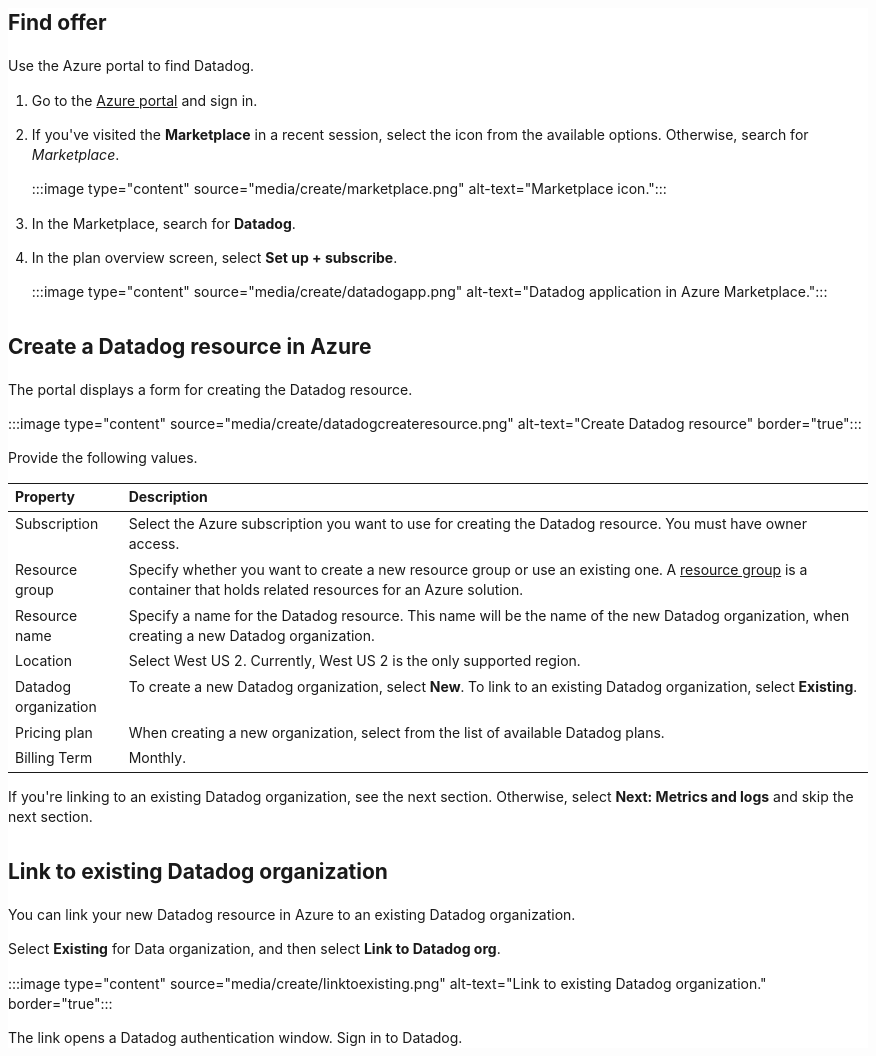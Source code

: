 ## Find offer

Use the Azure portal to find Datadog.

1. Go to the [Azure portal](https://portal.azure.com/) and sign in.

1. If you've visited the **Marketplace** in a recent session, select the icon from the available options. Otherwise, search for _Marketplace_.

    :::image type="content" source="media/create/marketplace.png" alt-text="Marketplace icon.":::

1. In the Marketplace, search for **Datadog**.

1. In the plan overview screen, select **Set up + subscribe**.

   :::image type="content" source="media/create/datadogapp.png" alt-text="Datadog application in Azure Marketplace.":::

## Create a Datadog resource in Azure

The portal displays a form for creating the Datadog resource.

:::image type="content" source="media/create/datadogcreateresource.png" alt-text="Create Datadog resource" border="true":::

Provide the following values.

|Property | Description
|:-----------|:-------- |
| Subscription | Select the Azure subscription you want to use for creating the Datadog resource. You must have owner access. |
| Resource group | Specify whether you want to create a new resource group or use an existing one. A [resource group](../../azure-resource-manager/management/overview.md#resource-groups) is a container that holds related resources for an Azure solution. |
| Resource name | Specify a name for the Datadog resource. This name will be the name of the new Datadog organization, when creating a new Datadog organization. |
| Location | Select West US 2. Currently, West US 2 is the only supported region. |
| Datadog organization | To create a new Datadog organization, select **New**. To link to an existing Datadog organization, select **Existing**. |
| Pricing plan | When creating a new organization, select from the list of available Datadog plans. |
| Billing Term | Monthly. |

If you're linking to an existing Datadog organization, see the next section. Otherwise, select **Next: Metrics and logs** and skip the next section.

## Link to existing Datadog organization

You can link your new Datadog resource in Azure to an existing Datadog organization.

Select **Existing** for Data organization, and then select **Link to Datadog org**.

:::image type="content" source="media/create/linktoexisting.png" alt-text="Link to existing Datadog organization." border="true":::

The link opens a Datadog authentication window. Sign in to Datadog.
